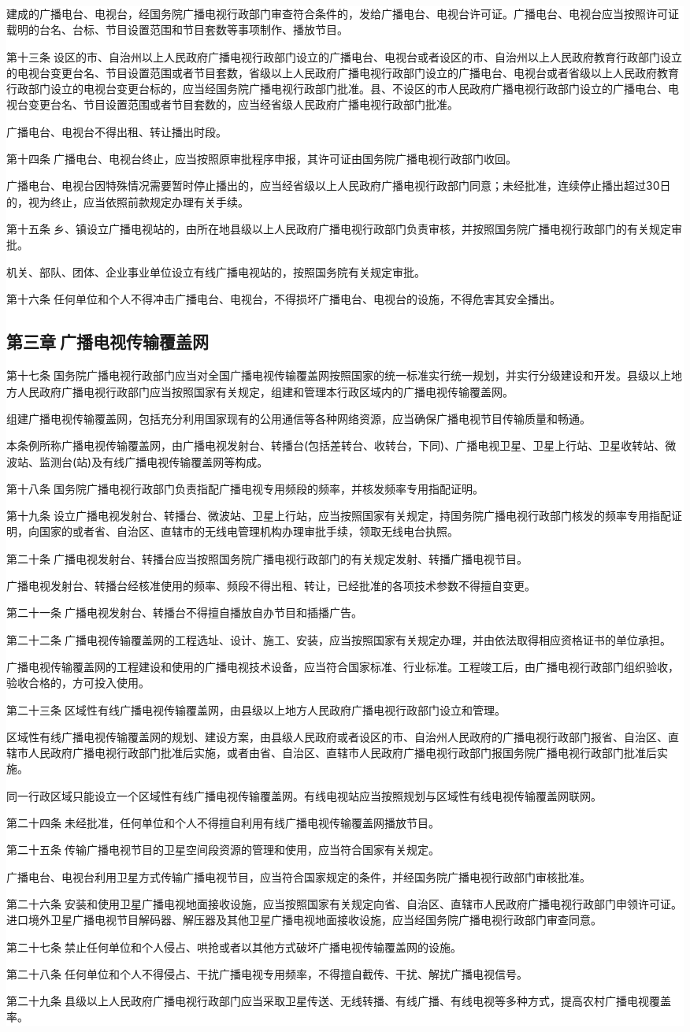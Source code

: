 建成的广播电台、电视台，经国务院广播电视行政部门审查符合条件的，发给广播电台、电视台许可证。广播电台、电视台应当按照许可证载明的台名、台标、节目设置范围和节目套数等事项制作、播放节目。

第十三条 设区的市、自治州以上人民政府广播电视行政部门设立的广播电台、电视台或者设区的市、自治州以上人民政府教育行政部门设立的电视台变更台名、节目设置范围或者节目套数，省级以上人民政府广播电视行政部门设立的广播电台、电视台或者省级以上人民政府教育行政部门设立的电视台变更台标的，应当经国务院广播电视行政部门批准。县、不设区的市人民政府广播电视行政部门设立的广播电台、电视台变更台名、节目设置范围或者节目套数的，应当经省级人民政府广播电视行政部门批准。

广播电台、电视台不得出租、转让播出时段。

第十四条 广播电台、电视台终止，应当按照原审批程序申报，其许可证由国务院广播电视行政部门收回。

广播电台、电视台因特殊情况需要暂时停止播出的，应当经省级以上人民政府广播电视行政部门同意；未经批准，连续停止播出超过30日的，视为终止，应当依照前款规定办理有关手续。

第十五条 乡、镇设立广播电视站的，由所在地县级以上人民政府广播电视行政部门负责审核，并按照国务院广播电视行政部门的有关规定审批。

机关、部队、团体、企业事业单位设立有线广播电视站的，按照国务院有关规定审批。

第十六条 任何单位和个人不得冲击广播电台、电视台，不得损坏广播电台、电视台的设施，不得危害其安全播出。

## 第三章 广播电视传输覆盖网

第十七条 国务院广播电视行政部门应当对全国广播电视传输覆盖网按照国家的统一标准实行统一规划，并实行分级建设和开发。县级以上地方人民政府广播电视行政部门应当按照国家有关规定，组建和管理本行政区域内的广播电视传输覆盖网。

组建广播电视传输覆盖网，包括充分利用国家现有的公用通信等各种网络资源，应当确保广播电视节目传输质量和畅通。

本条例所称广播电视传输覆盖网，由广播电视发射台、转播台(包括差转台、收转台，下同)、广播电视卫星、卫星上行站、卫星收转站、微波站、监测台(站)及有线广播电视传输覆盖网等构成。

第十八条 国务院广播电视行政部门负责指配广播电视专用频段的频率，并核发频率专用指配证明。

第十九条 设立广播电视发射台、转播台、微波站、卫星上行站，应当按照国家有关规定，持国务院广播电视行政部门核发的频率专用指配证明，向国家的或者省、自治区、直辖市的无线电管理机构办理审批手续，领取无线电台执照。

第二十条 广播电视发射台、转播台应当按照国务院广播电视行政部门的有关规定发射、转播广播电视节目。

广播电视发射台、转播台经核准使用的频率、频段不得出租、转让，已经批准的各项技术参数不得擅自变更。

第二十一条 广播电视发射台、转播台不得擅自播放自办节目和插播广告。

第二十二条 广播电视传输覆盖网的工程选址、设计、施工、安装，应当按照国家有关规定办理，并由依法取得相应资格证书的单位承担。

广播电视传输覆盖网的工程建设和使用的广播电视技术设备，应当符合国家标准、行业标准。工程竣工后，由广播电视行政部门组织验收，验收合格的，方可投入使用。

第二十三条 区域性有线广播电视传输覆盖网，由县级以上地方人民政府广播电视行政部门设立和管理。

区域性有线广播电视传输覆盖网的规划、建设方案，由县级人民政府或者设区的市、自治州人民政府的广播电视行政部门报省、自治区、直辖市人民政府广播电视行政部门批准后实施，或者由省、自治区、直辖市人民政府广播电视行政部门报国务院广播电视行政部门批准后实施。

同一行政区域只能设立一个区域性有线广播电视传输覆盖网。有线电视站应当按照规划与区域性有线电视传输覆盖网联网。

第二十四条 未经批准，任何单位和个人不得擅自利用有线广播电视传输覆盖网播放节目。

第二十五条 传输广播电视节目的卫星空间段资源的管理和使用，应当符合国家有关规定。

广播电台、电视台利用卫星方式传输广播电视节目，应当符合国家规定的条件，并经国务院广播电视行政部门审核批准。

第二十六条 安装和使用卫星广播电视地面接收设施，应当按照国家有关规定向省、自治区、直辖市人民政府广播电视行政部门申领许可证。进口境外卫星广播电视节目解码器、解压器及其他卫星广播电视地面接收设施，应当经国务院广播电视行政部门审查同意。

第二十七条 禁止任何单位和个人侵占、哄抢或者以其他方式破坏广播电视传输覆盖网的设施。

第二十八条 任何单位和个人不得侵占、干扰广播电视专用频率，不得擅自截传、干扰、解扰广播电视信号。

第二十九条 县级以上人民政府广播电视行政部门应当采取卫星传送、无线转播、有线广播、有线电视等多种方式，提高农村广播电视覆盖率。
